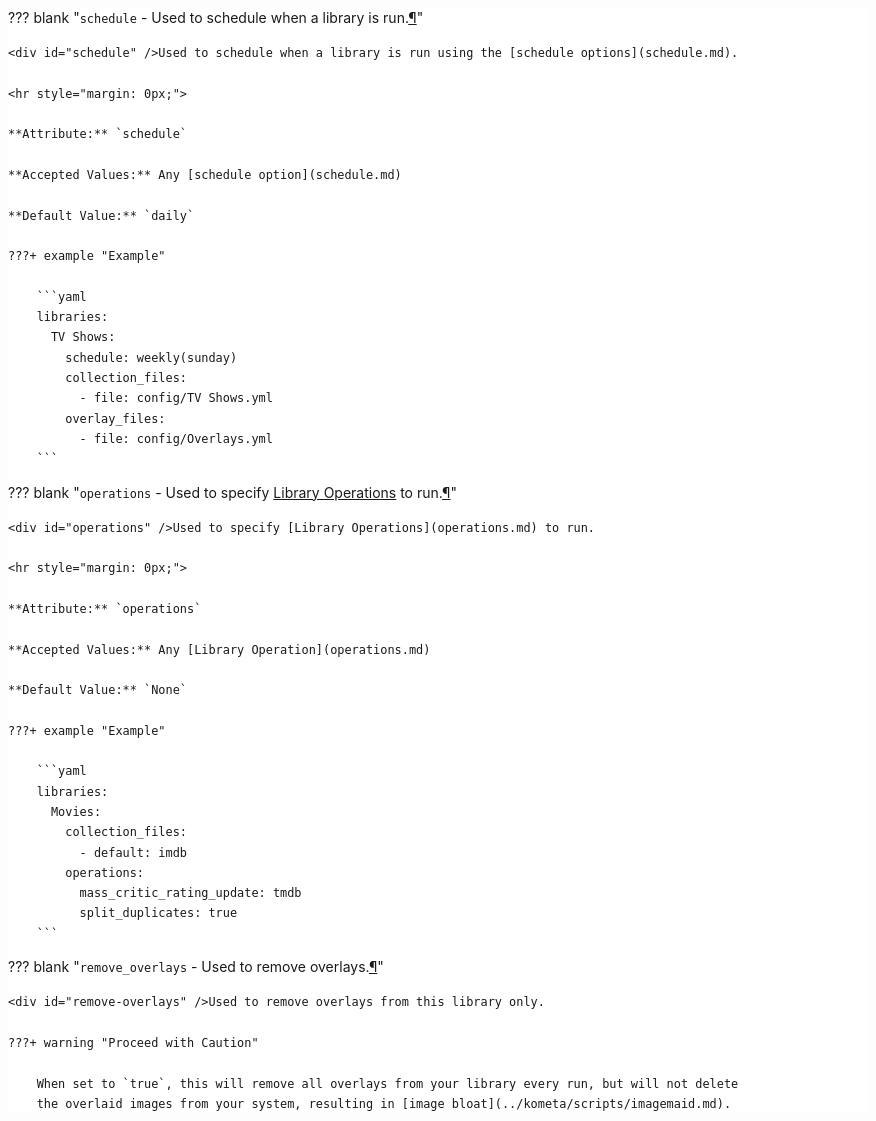 ??? blank "`schedule` - Used to schedule when a library is run.<a class="headerlink" href="#schedule" title="Permanent link">¶</a>"

    <div id="schedule" />Used to schedule when a library is run using the [schedule options](schedule.md).
    
    <hr style="margin: 0px;">
    
    **Attribute:** `schedule`
    
    **Accepted Values:** Any [schedule option](schedule.md)

    **Default Value:** `daily`

    ???+ example "Example"
        
        ```yaml
        libraries:
          TV Shows:
            schedule: weekly(sunday)
            collection_files:
              - file: config/TV Shows.yml
            overlay_files:
              - file: config/Overlays.yml
        ```

??? blank "`operations` - Used to specify [Library Operations](operations.md) to run.<a class="headerlink" href="#operations" title="Permanent link">¶</a>"

    <div id="operations" />Used to specify [Library Operations](operations.md) to run.
    
    <hr style="margin: 0px;">
    
    **Attribute:** `operations`
    
    **Accepted Values:** Any [Library Operation](operations.md)

    **Default Value:** `None`

    ???+ example "Example"
        
        ```yaml
        libraries:
          Movies:
            collection_files:
              - default: imdb
            operations:
              mass_critic_rating_update: tmdb
              split_duplicates: true
        ```

??? blank "`remove_overlays` - Used to remove overlays.<a class="headerlink" href="#remove-overlays" title="Permanent link">¶</a>"

    <div id="remove-overlays" />Used to remove overlays from this library only.

    ???+ warning "Proceed with Caution"

        When set to `true`, this will remove all overlays from your library every run, but will not delete 
        the overlaid images from your system, resulting in [image bloat](../kometa/scripts/imagemaid.md).

